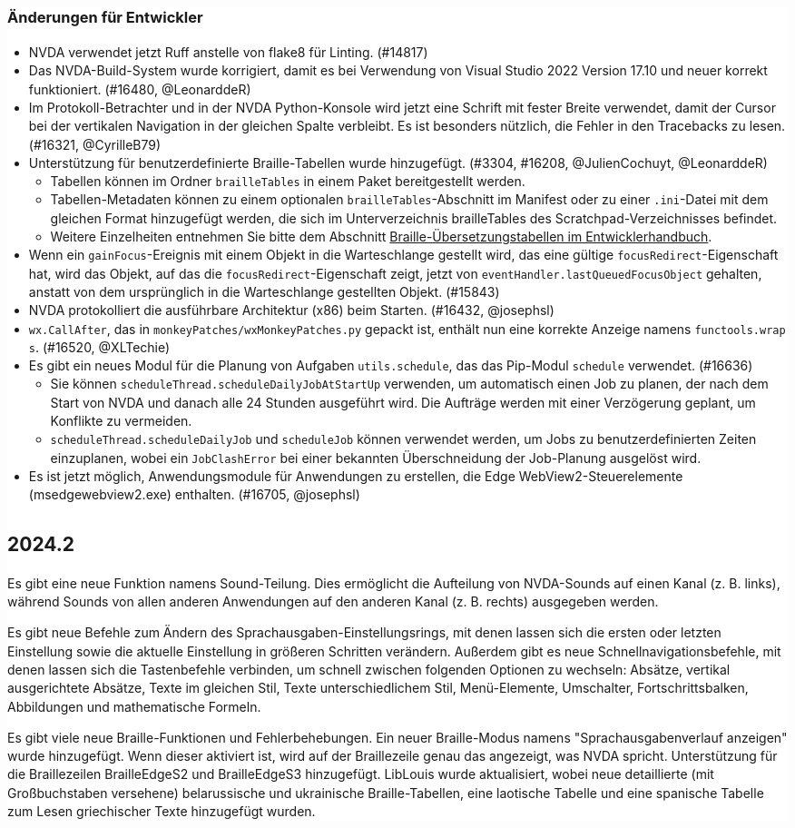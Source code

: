 
### Änderungen für Entwickler

* NVDA verwendet jetzt Ruff anstelle von flake8 für Linting. (#14817)
* Das NVDA-Build-System wurde korrigiert, damit es bei Verwendung von Visual Studio 2022 Version 17.10 und neuer korrekt funktioniert. (#16480, @LeonarddeR)
* Im Protokoll-Betrachter und in der NVDA Python-Konsole wird jetzt eine Schrift mit fester Breite verwendet, damit der Cursor bei der vertikalen Navigation in der gleichen Spalte verbleibt.
Es ist besonders nützlich, die Fehler in den Tracebacks zu lesen. (#16321, @CyrilleB79)
* Unterstützung für benutzerdefinierte Braille-Tabellen wurde hinzugefügt. (#3304, #16208, @JulienCochuyt, @LeonarddeR)
  * Tabellen können im Ordner `brailleTables` in einem Paket bereitgestellt werden.
  * Tabellen-Metadaten können zu einem optionalen `brailleTables`-Abschnitt im Manifest oder zu einer `.ini`-Datei mit dem gleichen Format hinzugefügt werden, die sich im Unterverzeichnis brailleTables des Scratchpad-Verzeichnisses befindet.
  * Weitere Einzelheiten entnehmen Sie bitte dem Abschnitt [Braille-Übersetzungstabellen im Entwicklerhandbuch](https://www.nvaccess.org/files/nvda/documentation/developerGuide.html#BrailleTables).
* Wenn ein `gainFocus`-Ereignis mit einem Objekt in die Warteschlange gestellt wird, das eine gültige `focusRedirect`-Eigenschaft hat, wird das Objekt, auf das die `focusRedirect`-Eigenschaft zeigt, jetzt von `eventHandler.lastQueuedFocusObject` gehalten, anstatt von dem ursprünglich in die Warteschlange gestellten Objekt. (#15843)
* NVDA protokolliert die ausführbare Architektur (x86) beim Starten. (#16432, @josephsl)
* `wx.CallAfter`, das in `monkeyPatches/wxMonkeyPatches.py` gepackt ist, enthält nun eine korrekte Anzeige namens `functools.wraps`. (#16520, @XLTechie)
* Es gibt ein neues Modul für die Planung von Aufgaben `utils.schedule`, das das Pip-Modul `schedule` verwendet. (#16636)
  * Sie können `scheduleThread.scheduleDailyJobAtStartUp` verwenden, um automatisch einen Job zu planen, der nach dem Start von NVDA und danach alle 24 Stunden ausgeführt wird.
  Die Aufträge werden mit einer Verzögerung geplant, um Konflikte zu vermeiden.
  * `scheduleThread.scheduleDailyJob` und `scheduleJob` können verwendet werden, um Jobs zu benutzerdefinierten Zeiten einzuplanen, wobei ein `JobClashError` bei einer bekannten Überschneidung der Job-Planung ausgelöst wird.
* Es ist jetzt möglich, Anwendungsmodule für Anwendungen zu erstellen, die Edge WebView2-Steuerelemente (msedgewebview2.exe) enthalten. (#16705, @josephsl)

## 2024.2

Es gibt eine neue Funktion namens Sound-Teilung.
Dies ermöglicht die Aufteilung von NVDA-Sounds auf einen Kanal (z. B. links), während Sounds von allen anderen Anwendungen auf den anderen Kanal (z. B. rechts) ausgegeben werden.

Es gibt neue Befehle zum Ändern des Sprachausgaben-Einstellungsrings, mit denen lassen sich die ersten oder letzten Einstellung sowie die aktuelle Einstellung in größeren Schritten verändern.
Außerdem gibt es neue Schnellnavigationsbefehle, mit denen lassen sich die Tastenbefehle verbinden, um schnell zwischen folgenden Optionen zu wechseln: Absätze, vertikal ausgerichtete Absätze, Texte im gleichen Stil, Texte unterschiedlichem Stil, Menü-Elemente, Umschalter, Fortschrittsbalken, Abbildungen und mathematische Formeln.

Es gibt viele neue Braille-Funktionen und Fehlerbehebungen.
Ein neuer Braille-Modus namens "Sprachausgabenverlauf anzeigen" wurde hinzugefügt.
Wenn dieser aktiviert ist, wird auf der Braillezeile genau das angezeigt, was NVDA spricht.
Unterstützung für die Braillezeilen BrailleEdgeS2 und BrailleEdgeS3 hinzugefügt.
LibLouis wurde aktualisiert, wobei neue detaillierte (mit Großbuchstaben versehene) belarussische und ukrainische Braille-Tabellen, eine laotische Tabelle und eine spanische Tabelle zum Lesen griechischer Texte hinzugefügt wurden.
